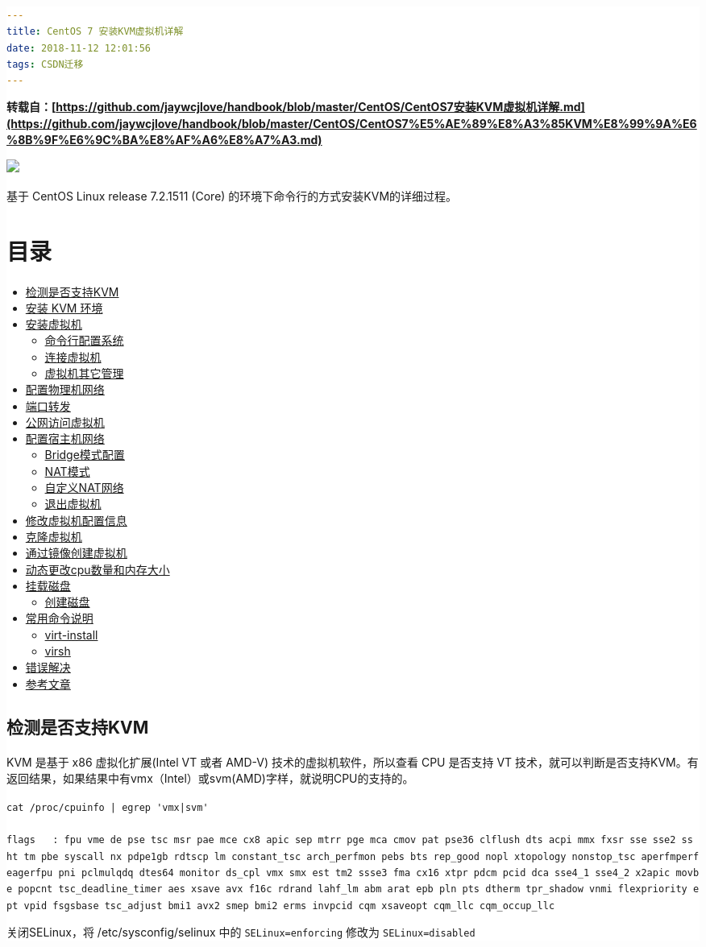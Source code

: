 ```yaml
---
title: CentOS 7 安装KVM虚拟机详解
date: 2018-11-12 12:01:56
tags: CSDN迁移
---
```

  **转载自：[https://github.com/jaywcjlove/handbook/blob/master/CentOS/CentOS7安装KVM虚拟机详解.md](https://github.com/jaywcjlove/handbook/blob/master/CentOS/CentOS7%E5%AE%89%E8%A3%85KVM%E8%99%9A%E6%8B%9F%E6%9C%BA%E8%AF%A6%E8%A7%A3.md)**

 ![](img/kvmbanner-logo3.png)

 基于 CentOS Linux release 7.2.1511 (Core) 的环境下命令行的方式安装KVM的详细过程。

 
# []()目录

   
  * [检测是否支持KVM](#%E6%A3%80%E6%B5%8B%E6%98%AF%E5%90%A6%E6%94%AF%E6%8C%81kvm) 
  * [安装 KVM 环境](#%E5%AE%89%E8%A3%85-kvm-%E7%8E%AF%E5%A2%83) 
  * [安装虚拟机](#%E5%AE%89%E8%A3%85%E8%99%9A%E6%8B%9F%E6%9C%BA)  
      * [命令行配置系统](#%E5%91%BD%E4%BB%A4%E8%A1%8C%E9%85%8D%E7%BD%AE%E7%B3%BB%E7%BB%9F) 
      * [连接虚拟机](#%E8%BF%9E%E6%8E%A5%E8%99%9A%E6%8B%9F%E6%9C%BA) 
      * [虚拟机其它管理](#%E8%99%9A%E6%8B%9F%E6%9C%BA%E5%85%B6%E5%AE%83%E7%AE%A1%E7%90%86)   
  * [配置物理机网络](#%E9%85%8D%E7%BD%AE%E7%89%A9%E7%90%86%E6%9C%BA%E7%BD%91%E7%BB%9C) 
  * [端口转发](#%E7%AB%AF%E5%8F%A3%E8%BD%AC%E5%8F%91) 
  * [公网访问虚拟机](#%E5%85%AC%E7%BD%91%E8%AE%BF%E9%97%AE%E8%99%9A%E6%8B%9F%E6%9C%BA) 
  * [配置宿主机网络](#%E9%85%8D%E7%BD%AE%E5%AE%BF%E4%B8%BB%E6%9C%BA%E7%BD%91%E7%BB%9C)  
      * [Bridge模式配置](#bridge%E6%A8%A1%E5%BC%8F%E9%85%8D%E7%BD%AE) 
      * [NAT模式](#nat%E6%A8%A1%E5%BC%8F) 
      * [自定义NAT网络](#%E8%87%AA%E5%AE%9A%E4%B9%89nat%E7%BD%91%E7%BB%9C) 
      * [退出虚拟机](#%E9%80%80%E5%87%BA%E8%99%9A%E6%8B%9F%E6%9C%BA)   
  * [修改虚拟机配置信息](#%E4%BF%AE%E6%94%B9%E8%99%9A%E6%8B%9F%E6%9C%BA%E9%85%8D%E7%BD%AE%E4%BF%A1%E6%81%AF) 
  * [克隆虚拟机](#%E5%85%8B%E9%9A%86%E8%99%9A%E6%8B%9F%E6%9C%BA) 
  * [通过镜像创建虚拟机](#%E9%80%9A%E8%BF%87%E9%95%9C%E5%83%8F%E5%88%9B%E5%BB%BA%E8%99%9A%E6%8B%9F%E6%9C%BA) 
  * [动态更改cpu数量和内存大小](#%E5%8A%A8%E6%80%81%E6%9B%B4%E6%94%B9cpu%E6%95%B0%E9%87%8F%E5%92%8C%E5%86%85%E5%AD%98%E5%A4%A7%E5%B0%8F) 
  * [挂载磁盘](#%E6%8C%82%E8%BD%BD%E7%A3%81%E7%9B%98)  
      * [创建磁盘](#%E5%88%9B%E5%BB%BA%E7%A3%81%E7%9B%98)   
  * [常用命令说明](#%E5%B8%B8%E7%94%A8%E5%91%BD%E4%BB%A4%E8%AF%B4%E6%98%8E)  
      * [virt-install](#virt-install) 
      * [virsh](#virsh)   
  * [错误解决](#%E9%94%99%E8%AF%AF%E8%A7%A3%E5%86%B3) 
  * [参考文章](#%E5%8F%82%E8%80%83%E6%96%87%E7%AB%A0)   
## []()检测是否支持KVM

 KVM 是基于 x86 虚拟化扩展(Intel VT 或者 AMD-V) 技术的虚拟机软件，所以查看 CPU 是否支持 VT 技术，就可以判断是否支持KVM。有返回结果，如果结果中有vmx（Intel）或svm(AMD)字样，就说明CPU的支持的。

 
```
cat /proc/cpuinfo | egrep 'vmx|svm'

flags   : fpu vme de pse tsc msr pae mce cx8 apic sep mtrr pge mca cmov pat pse36 clflush dts acpi mmx fxsr sse sse2 ss ht tm pbe syscall nx pdpe1gb rdtscp lm constant_tsc arch_perfmon pebs bts rep_good nopl xtopology nonstop_tsc aperfmperf eagerfpu pni pclmulqdq dtes64 monitor ds_cpl vmx smx est tm2 ssse3 fma cx16 xtpr pdcm pcid dca sse4_1 sse4_2 x2apic movbe popcnt tsc_deadline_timer aes xsave avx f16c rdrand lahf_lm abm arat epb pln pts dtherm tpr_shadow vnmi flexpriority ept vpid fsgsbase tsc_adjust bmi1 avx2 smep bmi2 erms invpcid cqm xsaveopt cqm_llc cqm_occup_llc

```
 关闭SELinux，将 /etc/sysconfig/selinux 中的  `SELinux=enforcing`  修改为  `SELinux=disabled` 

